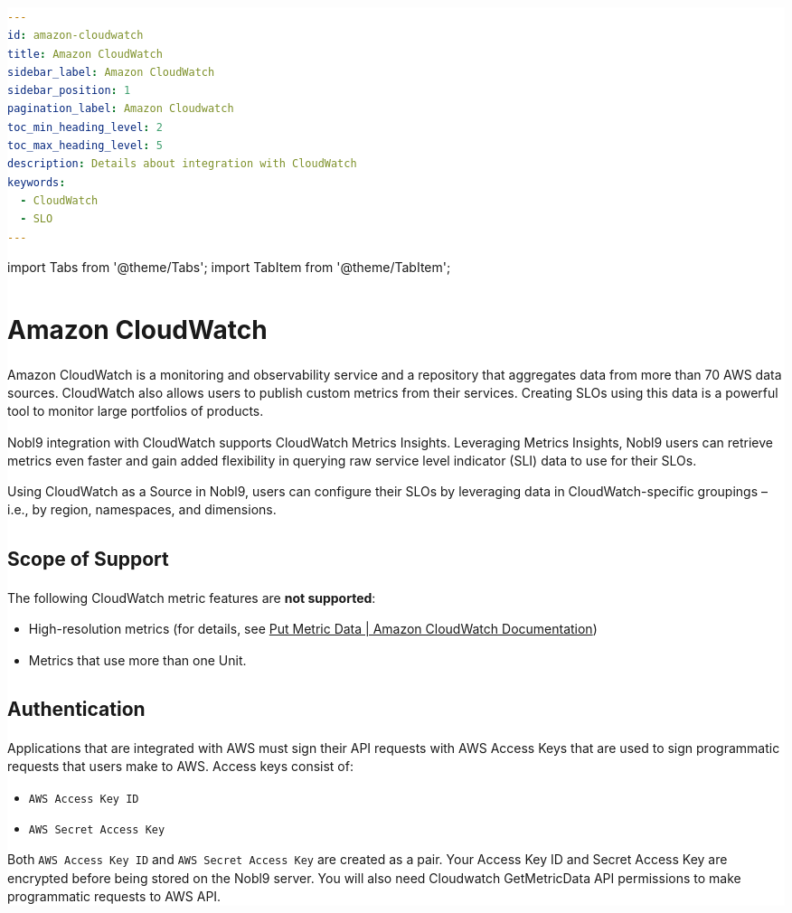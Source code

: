 ```yaml
---
id: amazon-cloudwatch
title: Amazon CloudWatch
sidebar_label: Amazon CloudWatch
sidebar_position: 1
pagination_label: Amazon Cloudwatch
toc_min_heading_level: 2
toc_max_heading_level: 5
description: Details about integration with CloudWatch
keywords:
  - CloudWatch
  - SLO
---
```

import Tabs from '@theme/Tabs';
import TabItem from '@theme/TabItem';

# Amazon CloudWatch

Amazon CloudWatch is a monitoring and observability service and a repository that aggregates data from more than 70 AWS data sources. CloudWatch also allows users to publish custom metrics from their services. Creating SLOs using this data is a powerful tool to monitor large portfolios of products.

Nobl9 integration with CloudWatch supports CloudWatch Metrics Insights. Leveraging Metrics Insights, Nobl9 users can retrieve metrics even faster and gain added flexibility in querying raw service level indicator (SLI) data to use for their SLOs.

Using CloudWatch as a Source in Nobl9, users can configure their SLOs by leveraging data in CloudWatch-specific groupings – i.e., by region, namespaces, and dimensions.

## Scope of Support

The following CloudWatch metric features are **not supported**:

* High-resolution metrics (for details, see [Put Metric Data | Amazon CloudWatch Documentation](https://docs.aws.amazon.com/AmazonCloudWatch/latest/APIReference/API_PutMetricData.html))

* Metrics that use more than one Unit.

## Authentication

Applications that are integrated with AWS must sign their API requests with AWS Access Keys that are used to sign programmatic requests that users make to AWS. Access keys consist of:

* `AWS Access Key ID`

* `AWS Secret Access Key`

Both `AWS Access Key ID` and `AWS Secret Access Key` are created as a pair. Your Access Key ID and Secret Access Key are encrypted before being stored on the Nobl9 server. You will also need Cloudwatch GetMetricData API permissions to make programmatic requests to AWS API.
